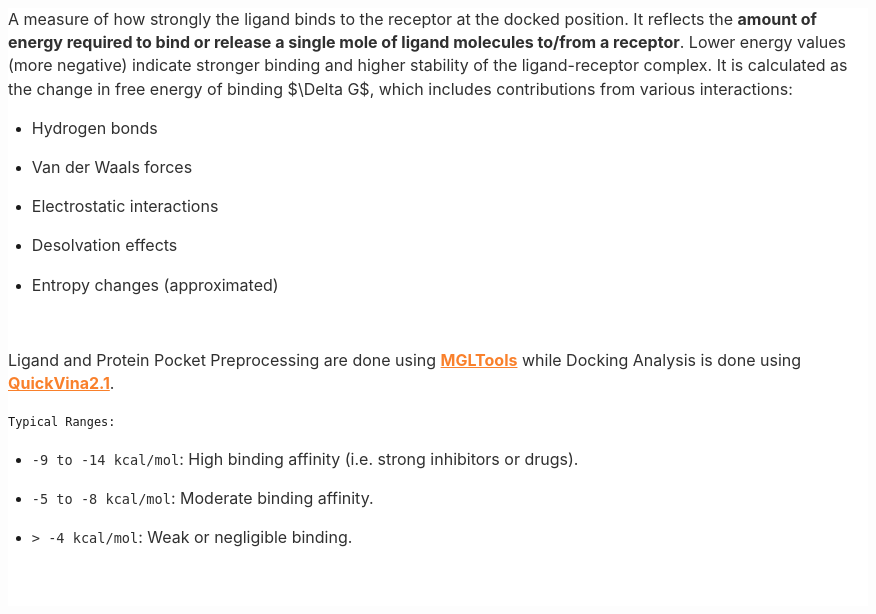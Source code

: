 <p style="font-size: 16px; opacity: 0.9;">A measure of how strongly the ligand binds to the receptor at the docked position. It reflects the <b>amount of energy required to bind or release a single mole of ligand molecules to/from a receptor</b>. Lower energy values (more negative) indicate stronger binding and higher stability of the ligand-receptor complex. It is calculated as the change in free energy of binding $\Delta G$, which includes contributions from various interactions:</p>

- <p style="font-size: 16px; opacity: 0.9;">Hydrogen bonds</p>
- <p style="font-size: 16px; opacity: 0.9;">Van der Waals forces</p>
- <p style="font-size: 16px; opacity: 0.9;">Electrostatic interactions</p>
- <p style="font-size: 16px; opacity: 0.9;">Desolvation effects</p>
- <p style="font-size: 16px; opacity: 0.9;">Entropy changes (approximated)</p>

</br>

<p style="font-size: 16px; opacity: 0.9;">Ligand and Protein Pocket Preprocessing are done using <a href="https://ccsb.scripps.edu/mgltools/downloads/" style="color: rgb(249,115,21);"><b style="color: rgb(249,115,21);">MGLTools</b></a> while Docking Analysis is done using <a href="https://github.com/QVina/qvina/tree/master" style="color: rgba(249,115,21);"><b style="color: rgba(249,115,21);">QuickVina2.1</b></a>.</p>

<code>Typical Ranges:</code>
- <p style="font-size: 16px; opacity: 0.9;"><code>-9 to -14 kcal/mol</code>: High binding affinity (i.e. strong inhibitors or drugs).</p>
- <p style="font-size: 16px; opacity: 0.9;"><code>-5 to -8 kcal/mol</code>: Moderate binding affinity.</p>
- <p style="font-size: 16px; opacity: 0.9;"><code>> -4 kcal/mol</code>: Weak or negligible binding.</p>

</br>
</br>